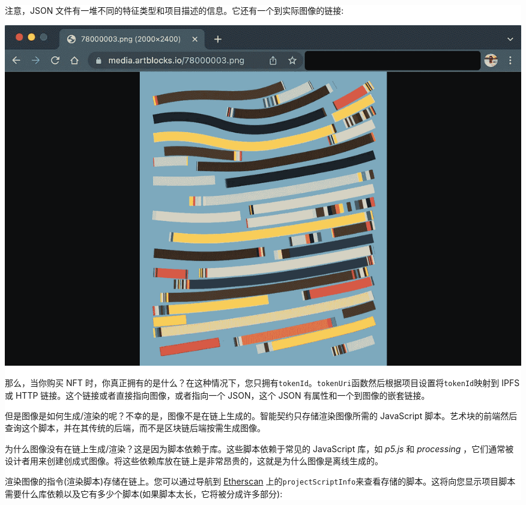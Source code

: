 注意，JSON 文件有一堆不同的特征类型和项目描述的信息。它还有一个到实际图像的链接:

![](img/75d21589043758d77b88531081fde0f9.png)

那么，当你购买 NFT 时，你真正拥有的是什么？在这种情况下，您只拥有`tokenId`。`tokenUri`函数然后根据项目设置将`tokenId`映射到 IPFS 或 HTTP 链接。这个链接或者直接指向图像，或者指向一个 JSON，这个 JSON 有属性和一个到图像的嵌套链接。

但是图像是如何生成/渲染的呢？不幸的是，图像不是在链上生成的。智能契约只存储渲染图像所需的 JavaScript 脚本。艺术块的前端然后查询这个脚本，并在其传统的后端，而不是区块链后端按需生成图像。

为什么图像没有在链上生成/渲染？这是因为脚本依赖于库。这些脚本依赖于常见的 JavaScript 库，如 *p5.js* 和 *processing* ，它们通常被设计者用来创建创成式图像。将这些依赖库放在链上是非常昂贵的，这就是为什么图像是离线生成的。

渲染图像的指令(渲染脚本)存储在链上。您可以通过导航到 [Etherscan](https://etherscan.io/address/0xa7d8d9ef8d8ce8992df33d8b8cf4aebabd5bd270#readContract) 上的`projectScriptInfo`来查看存储的脚本。这将向您显示项目脚本需要什么库依赖以及它有多少个脚本(如果脚本太长，它将被分成许多部分):
